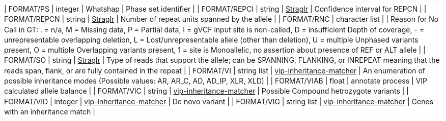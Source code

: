 | FORMAT/PS     | integer        | Whatshap                                                                                                                                            | Phase set identifier                                                                                                                                                                                                                                                                                                                                                                                        |
| FORMAT/REPCI  | string         | [Straglr](https://github.com/molgenis/straglr)                                                                                                      | Confidence interval for REPCN                                                                                                                                                                                                                                                                                                                                                                               |
| FORMAT/REPCN  | string         | [Straglr](https://github.com/molgenis/straglr)                                                                                                      | Number of repeat units spanned by the allele                                                                                                                                                                                                                                                                                                                                                                |
| FORMAT/RNC    | character list |                                                                                                                                                     | Reason for No Call in GT: . = n/a, M = Missing data, P = Partial data, I = gVCF input site is non-called, D = insufficient Depth of coverage, - = unrepresentable overlapping deletion, L = Lost/unrepresentable allele (other than deletion), U = multiple Unphased variants present, O = multiple Overlapping variants present, 1 = site is Monoallelic, no assertion about presence of REF or ALT allele | 
| FORMAT/SO     | string         | [Straglr](https://github.com/molgenis/straglr)                                                                                                      | Type of reads that support the allele; can be SPANNING, FLANKING, or INREPEAT meaning that the reads span, flank, or are fully contained in the repeat                                                                                                                                                                                                                                                      |
| FORMAT/VI     | string list    | [vip-inheritance-matcher](https://github.com/molgenis/vip-inheritance-matcher/)                                                                     | An enumeration of possible inheritance modes (Possible values: AR, AR_C, AD, AD_IP, XLR, XLD)                                                                                                                                                                                                                                                                                                               |
| FORMAT/VIAB   | float          | annotate process                                                                                                                                    | VIP calculated allele balance                                                                                                                                                                                                                                                                                                                                                                               |
| FORMAT/VIC    | string         | [vip-inheritance-matcher](https://github.com/molgenis/vip-inheritance-matcher/)                                                                     | Possible Compound hetrozygote variants                                                                                                                                                                                                                                                                                                                                                                      |
| FORMAT/VID    | integer        | [vip-inheritance-matcher](https://github.com/molgenis/vip-inheritance-matcher/)                                                                     | De novo variant                                                                                                                                                                                                                                                                                                                                                                                             |
| FORMAT/VIG    | string list    | [vip-inheritance-matcher](https://github.com/molgenis/vip-inheritance-matcher/)                                                                     | Genes with an inheritance match                                                                                                                                                                                                                                                                                                                                                                             |